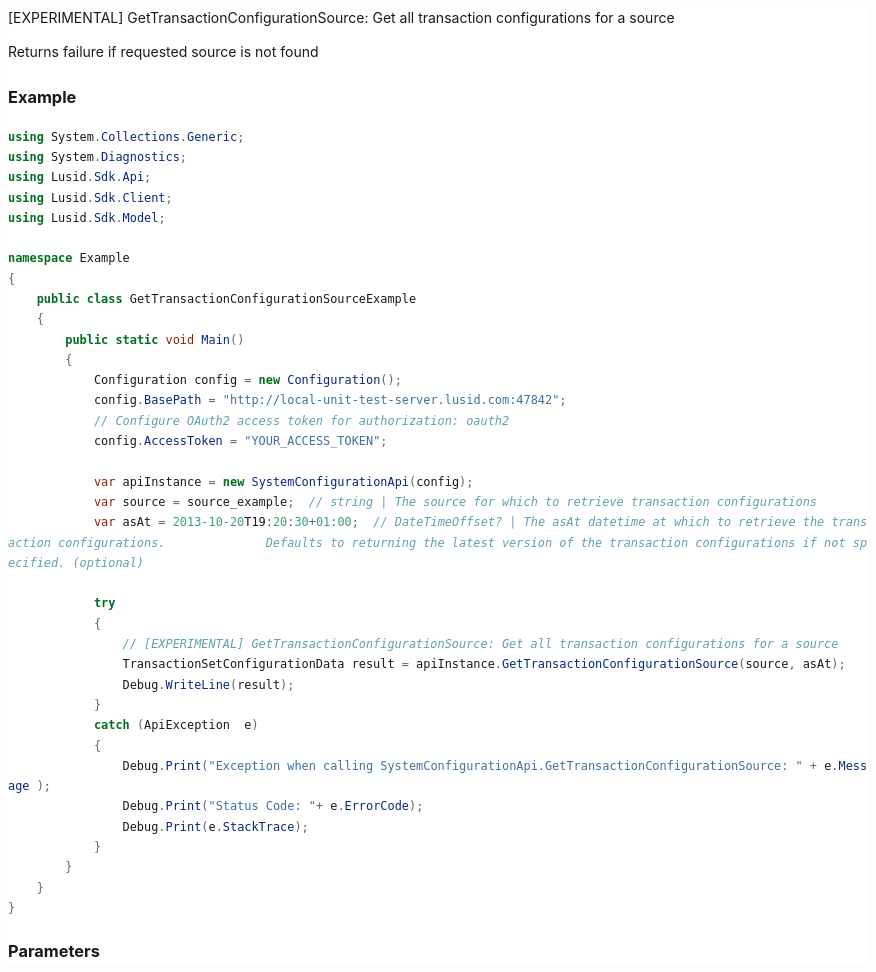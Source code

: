 [EXPERIMENTAL] GetTransactionConfigurationSource: Get all transaction configurations for a source

Returns failure if requested source is not found

### Example
```csharp
using System.Collections.Generic;
using System.Diagnostics;
using Lusid.Sdk.Api;
using Lusid.Sdk.Client;
using Lusid.Sdk.Model;

namespace Example
{
    public class GetTransactionConfigurationSourceExample
    {
        public static void Main()
        {
            Configuration config = new Configuration();
            config.BasePath = "http://local-unit-test-server.lusid.com:47842";
            // Configure OAuth2 access token for authorization: oauth2
            config.AccessToken = "YOUR_ACCESS_TOKEN";

            var apiInstance = new SystemConfigurationApi(config);
            var source = source_example;  // string | The source for which to retrieve transaction configurations
            var asAt = 2013-10-20T19:20:30+01:00;  // DateTimeOffset? | The asAt datetime at which to retrieve the transaction configurations.              Defaults to returning the latest version of the transaction configurations if not specified. (optional) 

            try
            {
                // [EXPERIMENTAL] GetTransactionConfigurationSource: Get all transaction configurations for a source
                TransactionSetConfigurationData result = apiInstance.GetTransactionConfigurationSource(source, asAt);
                Debug.WriteLine(result);
            }
            catch (ApiException  e)
            {
                Debug.Print("Exception when calling SystemConfigurationApi.GetTransactionConfigurationSource: " + e.Message );
                Debug.Print("Status Code: "+ e.ErrorCode);
                Debug.Print(e.StackTrace);
            }
        }
    }
}
```

### Parameters
